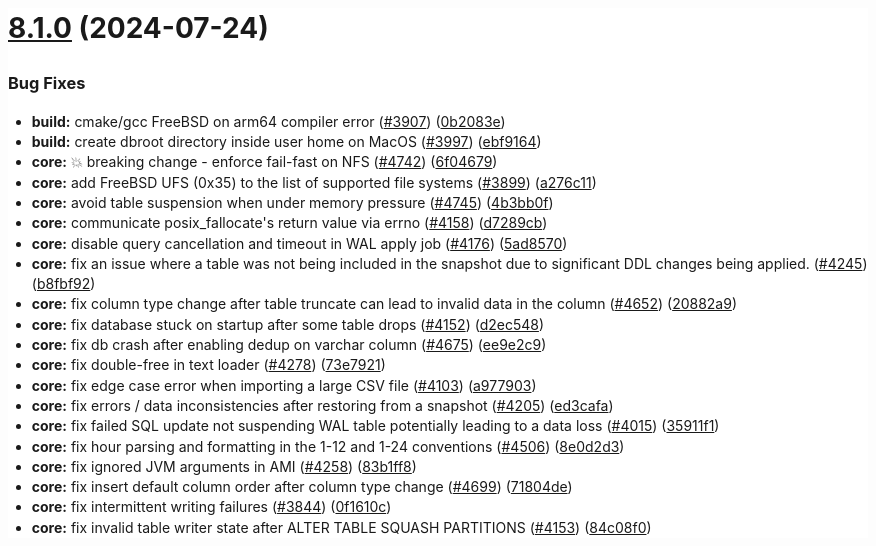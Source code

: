 # [8.1.0](https://github.com/questdb/questdb/compare/7.3.3-1.2.1...8.1.0) (2024-07-24)


### Bug Fixes

* **build:** cmake/gcc FreeBSD on arm64 compiler error ([#3907](https://github.com/questdb/questdb/issues/3907)) ([0b2083e](https://github.com/questdb/questdb/commit/0b2083ea41aebee294e88d4de240065a14f35891))
* **build:** create dbroot directory inside user home on MacOS ([#3997](https://github.com/questdb/questdb/issues/3997)) ([ebf9164](https://github.com/questdb/questdb/commit/ebf91648b98814618ed0053f52fda333fb93f580))
* **core:** 💥 breaking change - enforce fail-fast on NFS ([#4742](https://github.com/questdb/questdb/issues/4742)) ([6f04679](https://github.com/questdb/questdb/commit/6f04679191ade0cdaecbe62549f6479417fee244))
* **core:** add FreeBSD UFS (0x35) to the list of supported file systems ([#3899](https://github.com/questdb/questdb/issues/3899)) ([a276c11](https://github.com/questdb/questdb/commit/a276c11aa9a2868c6dcda1f7c579f17610364526))
* **core:** avoid table suspension when under memory pressure ([#4745](https://github.com/questdb/questdb/issues/4745)) ([4b3bb0f](https://github.com/questdb/questdb/commit/4b3bb0f3b4dc7f7335e1c75d6663beb20d6330e9))
* **core:** communicate posix_fallocate's return value via errno ([#4158](https://github.com/questdb/questdb/issues/4158)) ([d7289cb](https://github.com/questdb/questdb/commit/d7289cbb42167e6b7872abaf9cd36c1892199bfb))
* **core:** disable query cancellation and timeout in WAL apply job ([#4176](https://github.com/questdb/questdb/issues/4176)) ([5ad8570](https://github.com/questdb/questdb/commit/5ad8570f5eabaf088d41748f9b075e1aefe91c94))
* **core:** fix an issue where a table was not being included in the snapshot due to significant DDL changes being applied. ([#4245](https://github.com/questdb/questdb/issues/4245)) ([b8fbf92](https://github.com/questdb/questdb/commit/b8fbf923e58ae727ec5d10bcc3fe7bc4e8873928))
* **core:** fix column type change after table truncate can lead to invalid data in the column ([#4652](https://github.com/questdb/questdb/issues/4652)) ([20882a9](https://github.com/questdb/questdb/commit/20882a93b5b637dca17424b803f4d98b6748df60))
* **core:** fix database stuck on startup after some table drops ([#4152](https://github.com/questdb/questdb/issues/4152)) ([d2ec548](https://github.com/questdb/questdb/commit/d2ec548cd6aebf102323c2db82c94077171fa16b))
* **core:** fix db crash after enabling dedup on varchar column ([#4675](https://github.com/questdb/questdb/issues/4675)) ([ee9e2c9](https://github.com/questdb/questdb/commit/ee9e2c989fd54e794b83830a37e6ea73a5f2fa4d))
* **core:** fix double-free in text loader ([#4278](https://github.com/questdb/questdb/issues/4278)) ([73e7921](https://github.com/questdb/questdb/commit/73e79213cf5d6813af2f178a65d1900a4bec5007))
* **core:** fix edge case error when importing a large CSV file ([#4103](https://github.com/questdb/questdb/issues/4103)) ([a977903](https://github.com/questdb/questdb/commit/a97790351266f14030a9291fc13f3431bb1534b0))
* **core:** fix errors / data inconsistencies after restoring from a snapshot ([#4205](https://github.com/questdb/questdb/issues/4205)) ([ed3cafa](https://github.com/questdb/questdb/commit/ed3cafac48a55f0e0be5844fbb21d223a8122610))
* **core:** fix failed SQL update not suspending WAL table potentially leading to a data loss ([#4015](https://github.com/questdb/questdb/issues/4015)) ([35911f1](https://github.com/questdb/questdb/commit/35911f106cab0d8cb627a083fc4eb2027f4a0194))
* **core:** fix hour parsing and formatting in the 1-12 and 1-24 conventions ([#4506](https://github.com/questdb/questdb/issues/4506)) ([8e0d2d3](https://github.com/questdb/questdb/commit/8e0d2d396e5e1f1917e433dbd72ef53a4afc87ad))
* **core:** fix ignored JVM arguments in AMI ([#4258](https://github.com/questdb/questdb/issues/4258)) ([83b1ff8](https://github.com/questdb/questdb/commit/83b1ff83c42583f3881519e06bb470f97411d07d))
* **core:** fix insert default column order after column type change ([#4699](https://github.com/questdb/questdb/issues/4699)) ([71804de](https://github.com/questdb/questdb/commit/71804de25bd186dc83c2716c7f354dfab2a46e9b))
* **core:** fix intermittent writing failures ([#3844](https://github.com/questdb/questdb/issues/3844)) ([0f1610c](https://github.com/questdb/questdb/commit/0f1610c1360d19b8ab980b254c1b04e61976652b))
* **core:** fix invalid table writer state after ALTER TABLE SQUASH PARTITIONS ([#4153](https://github.com/questdb/questdb/issues/4153)) ([84c08f0](https://github.com/questdb/questdb/commit/84c08f0887b56de2a7f5ea02dde8df736ca5b3af))